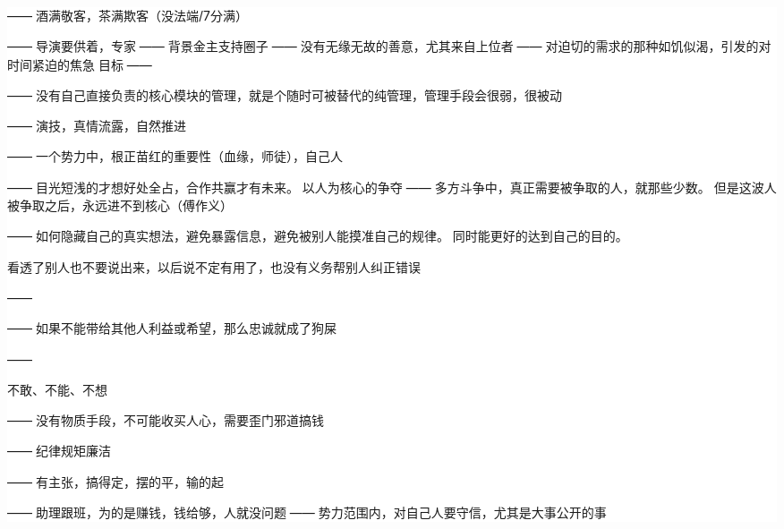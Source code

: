 ——
酒满敬客，茶满欺客（没法端/7分满）

——
导演要供着，专家
——
背景金主支持圈子
——
没有无缘无故的善意，尤其来自上位者
——
对迫切的需求的那种如饥似渴，引发的对时间紧迫的焦急
目标
——

——
没有自己直接负责的核心模块的管理，就是个随时可被替代的纯管理，管理手段会很弱，很被动

——
演技，真情流露，自然推进

——
一个势力中，根正苗红的重要性（血缘，师徒），自己人

——
目光短浅的才想好处全占，合作共赢才有未来。
以人为核心的争夺
——
多方斗争中，真正需要被争取的人，就那些少数。
但是这波人被争取之后，永远进不到核心（傅作义）

——
如何隐藏自己的真实想法，避免暴露信息，避免被别人能摸准自己的规律。
同时能更好的达到自己的目的。

看透了别人也不要说出来，以后说不定有用了，也没有义务帮别人纠正错误

——

——
如果不能带给其他人利益或希望，那么忠诚就成了狗屎

——

不敢、不能、不想

——
没有物质手段，不可能收买人心，需要歪门邪道搞钱

——
纪律规矩廉洁

——
有主张，搞得定，摆的平，输的起

——
助理跟班，为的是赚钱，钱给够，人就没问题
——
势力范围内，对自己人要守信，尤其是大事公开的事
